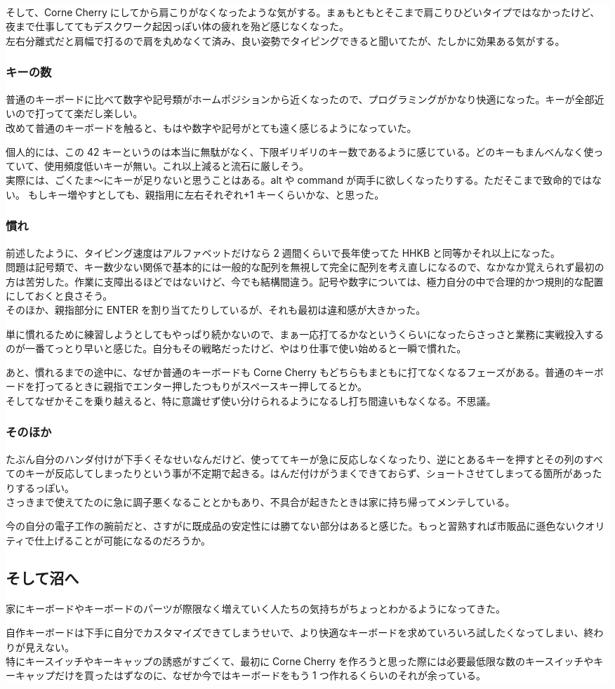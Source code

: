 そして、Corne Cherry にしてから肩こりがなくなったような気がする。まぁもともとそこまで肩こりひどいタイプではなかったけど、夜まで仕事しててもデスクワーク起因っぽい体の疲れを殆ど感じなくなった。  
左右分離式だと肩幅で打るので肩を丸めなくて済み、良い姿勢でタイピングできると聞いてたが、たしかに効果ある気がする。

### キーの数

普通のキーボードに比べて数字や記号類がホームポジションから近くなったので、プログラミングがかなり快適になった。キーが全部近いので打ってて楽だし楽しい。  
改めて普通のキーボードを触ると、もはや数字や記号がとても遠く感じるようになっていた。

個人的には、この 42 キーというのは本当に無駄がなく、下限ギリギリのキー数であるように感じている。どのキーもまんべんなく使っていて、使用頻度低いキーが無い。これ以上減ると流石に厳しそう。  
実際には、ごくたま〜にキーが足りないと思うことはある。alt や command が両手に欲しくなったりする。ただそこまで致命的ではない。
もしキー増やすとしても、親指用に左右それぞれ+1 キーくらいかな、と思った。

### 慣れ

前述したように、タイピング速度はアルファベットだけなら 2 週間くらいで長年使ってた HHKB と同等かそれ以上になった。  
問題は記号類で、キー数少ない関係で基本的には一般的な配列を無視して完全に配列を考え直しになるので、なかなか覚えられず最初の方は苦労した。作業に支障出るほどではないけど、今でも結構間違う。記号や数字については、極力自分の中で合理的かつ規則的な配置にしておくと良さそう。  
そのほか、親指部分に ENTER を割り当てたりしているが、それも最初は違和感が大きかった。

単に慣れるために練習しようとしてもやっぱり続かないので、まぁ一応打てるかなというくらいになったらさっさと業務に実戦投入するのが一番てっとり早いと感じた。自分もその戦略だったけど、やはり仕事で使い始めると一瞬で慣れた。

あと、慣れるまでの途中に、なぜか普通のキーボードも Corne Cherry もどちらもまともに打てなくなるフェーズがある。普通のキーボードを打ってるときに親指でエンター押したつもりがスペースキー押してるとか。  
そしてなぜかそこを乗り越えると、特に意識せず使い分けられるようになるし打ち間違いもなくなる。不思議。

### そのほか

たぶん自分のハンダ付けが下手くそなせいなんだけど、使っててキーが急に反応しなくなったり、逆にとあるキーを押すとその列のすべてのキーが反応してしまったりという事が不定期で起きる。はんだ付けがうまくできておらず、ショートさせてしまってる箇所があったりするっぽい。  
さっきまで使えてたのに急に調子悪くなることとかもあり、不具合が起きたときは家に持ち帰ってメンテしている。

今の自分の電子工作の腕前だと、さすがに既成品の安定性には勝てない部分はあると感じた。もっと習熟すれば市販品に遜色ないクオリティで仕上げることが可能になるのだろうか。

## そして沼へ

家にキーボードやキーボードのパーツが際限なく増えていく人たちの気持ちがちょっとわかるようになってきた。

自作キーボードは下手に自分でカスタマイズできてしまうせいで、より快適なキーボードを求めていろいろ試したくなってしまい、終わりが見えない。  
特にキースイッチやキーキャップの誘惑がすごくて、最初に Corne Cherry を作ろうと思った際には必要最低限な数のキースイッチやキーキャップだけを買ったはずなのに、なぜか今ではキーボードをもう 1 つ作れるくらいのそれが余っている。
